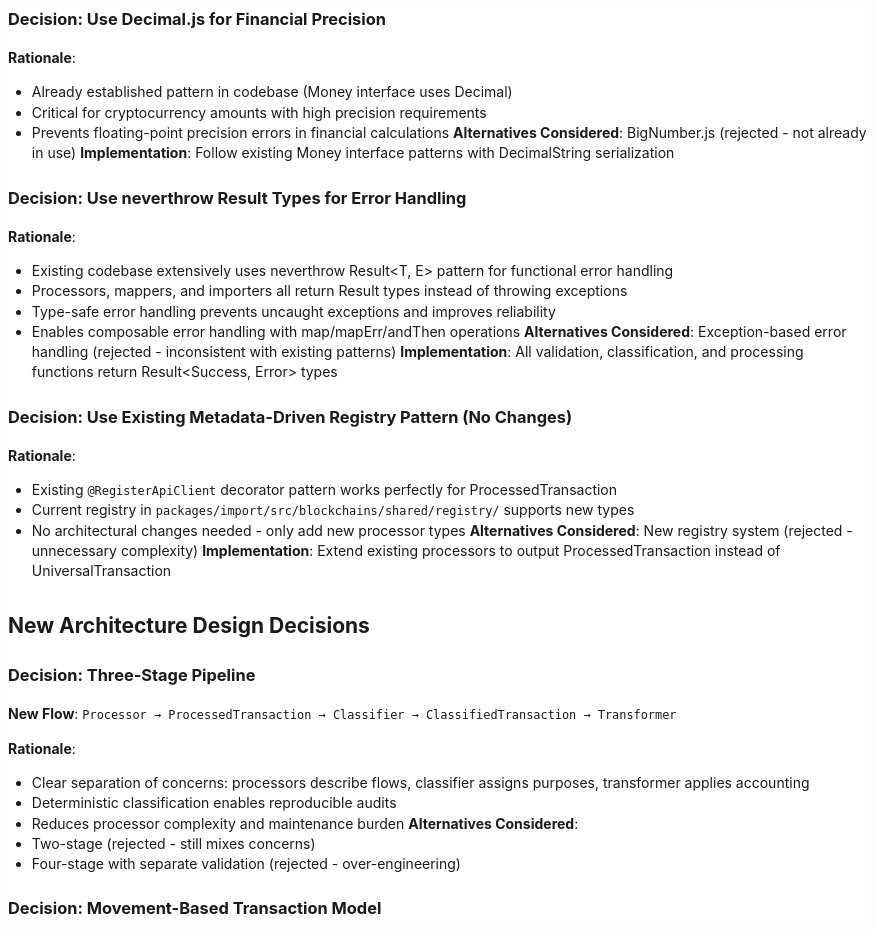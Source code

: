 ### Decision: Use Decimal.js for Financial Precision

**Rationale**:

- Already established pattern in codebase (Money interface uses Decimal)
- Critical for cryptocurrency amounts with high precision requirements
- Prevents floating-point precision errors in financial calculations
  **Alternatives Considered**: BigNumber.js (rejected - not already in use)
  **Implementation**: Follow existing Money interface patterns with DecimalString serialization

### Decision: Use neverthrow Result Types for Error Handling

**Rationale**:

- Existing codebase extensively uses neverthrow Result<T, E> pattern for functional error handling
- Processors, mappers, and importers all return Result types instead of throwing exceptions
- Type-safe error handling prevents uncaught exceptions and improves reliability
- Enables composable error handling with map/mapErr/andThen operations
  **Alternatives Considered**: Exception-based error handling (rejected - inconsistent with existing patterns)
  **Implementation**: All validation, classification, and processing functions return Result<Success, Error> types

### Decision: Use Existing Metadata-Driven Registry Pattern (No Changes)

**Rationale**:

- Existing `@RegisterApiClient` decorator pattern works perfectly for ProcessedTransaction
- Current registry in `packages/import/src/blockchains/shared/registry/` supports new types
- No architectural changes needed - only add new processor types
  **Alternatives Considered**: New registry system (rejected - unnecessary complexity)
  **Implementation**: Extend existing processors to output ProcessedTransaction instead of UniversalTransaction

## New Architecture Design Decisions

### Decision: Three-Stage Pipeline

**New Flow**: `Processor → ProcessedTransaction → Classifier → ClassifiedTransaction → Transformer`

**Rationale**:

- Clear separation of concerns: processors describe flows, classifier assigns purposes, transformer applies accounting
- Deterministic classification enables reproducible audits
- Reduces processor complexity and maintenance burden
  **Alternatives Considered**:
- Two-stage (rejected - still mixes concerns)
- Four-stage with separate validation (rejected - over-engineering)

### Decision: Movement-Based Transaction Model
